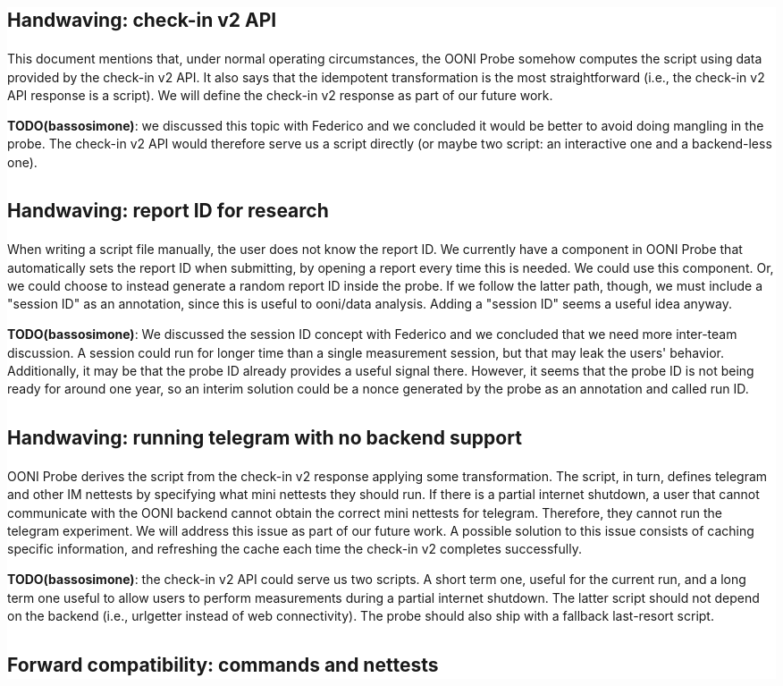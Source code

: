 ## Handwaving: check-in v2 API

This document mentions that, under normal operating circumstances,
the OONI Probe somehow computes the script using data provided by the
check-in v2 API. It also says that the idempotent transformation is the
most straightforward (i.e., the check-in v2 API response is a script). We
will define the check-in v2 response as part of our future work.

**TODO(bassosimone)**: we discussed this topic with Federico and we
concluded it would be better to avoid doing mangling in the probe. The
check-in v2 API would therefore serve us a script directly (or maybe
two script: an interactive one and a backend-less one).

## Handwaving: report ID for research

When writing a script file manually, the user does not know the
report ID. We currently have a component in OONI Probe that automatically
sets the report ID when submitting, by opening a report every time this
is needed. We could use this component. Or, we could choose to instead
generate a random report ID inside the probe. If we follow the latter
path, though, we must include a "session ID" as an annotation, since this
is useful to ooni/data analysis. Adding a "session ID" seems a useful
idea anyway.

**TODO(bassosimone)**: We discussed the session ID concept with Federico
and we concluded that we need more inter-team discussion. A session
could run for longer time than a single measurement session, but that
may leak the users' behavior. Additionally, it may be that the probe ID
already provides a useful signal there. However, it seems that the probe
ID is not being ready for around one year, so an interim solution
could be a nonce generated by the probe as an annotation and called run ID.

## Handwaving: running telegram with no backend support

OONI Probe derives the script from the check-in v2 response applying
some transformation. The script, in turn, defines telegram and
other IM nettests by specifying what mini nettests they should run. If
there is a partial internet shutdown, a user that cannot communicate
with the OONI backend cannot obtain the correct mini nettests for
telegram. Therefore, they cannot run the telegram experiment. We will
address this issue as part of our future work. A possible solution
to this issue consists of caching specific information, and refreshing
the cache each time the check-in v2 completes successfully.

**TODO(bassosimone)**: the check-in v2 API could serve us two
scripts. A short term one, useful for the current run, and a long
term one useful to allow users to perform measurements during a
partial internet shutdown. The latter script should not depend on
the backend (i.e., urlgetter instead of web connectivity). The probe
should also ship with a fallback last-resort script.

## Forward compatibility: commands and nettests
